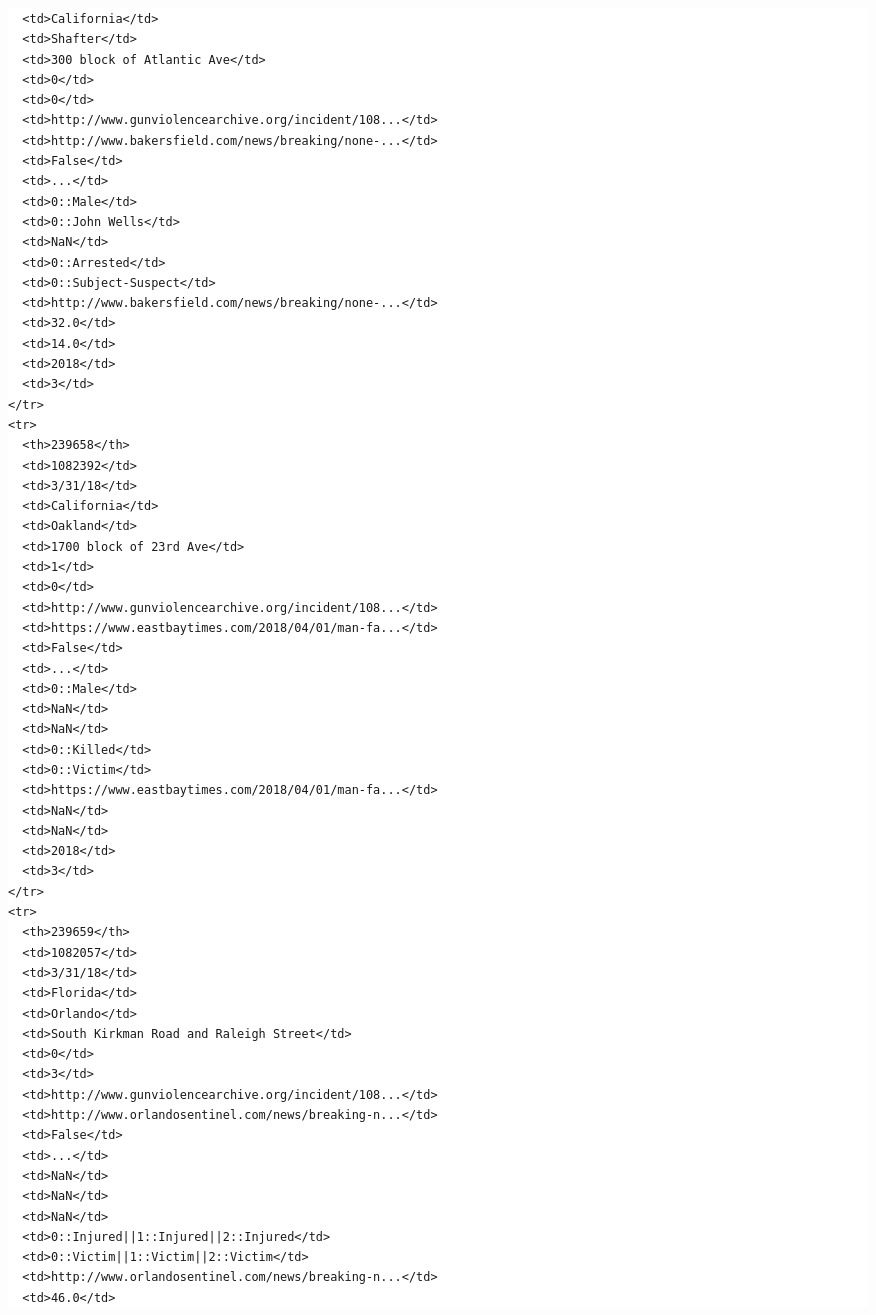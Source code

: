       <td>California</td>
      <td>Shafter</td>
      <td>300 block of Atlantic Ave</td>
      <td>0</td>
      <td>0</td>
      <td>http://www.gunviolencearchive.org/incident/108...</td>
      <td>http://www.bakersfield.com/news/breaking/none-...</td>
      <td>False</td>
      <td>...</td>
      <td>0::Male</td>
      <td>0::John Wells</td>
      <td>NaN</td>
      <td>0::Arrested</td>
      <td>0::Subject-Suspect</td>
      <td>http://www.bakersfield.com/news/breaking/none-...</td>
      <td>32.0</td>
      <td>14.0</td>
      <td>2018</td>
      <td>3</td>
    </tr>
    <tr>
      <th>239658</th>
      <td>1082392</td>
      <td>3/31/18</td>
      <td>California</td>
      <td>Oakland</td>
      <td>1700 block of 23rd Ave</td>
      <td>1</td>
      <td>0</td>
      <td>http://www.gunviolencearchive.org/incident/108...</td>
      <td>https://www.eastbaytimes.com/2018/04/01/man-fa...</td>
      <td>False</td>
      <td>...</td>
      <td>0::Male</td>
      <td>NaN</td>
      <td>NaN</td>
      <td>0::Killed</td>
      <td>0::Victim</td>
      <td>https://www.eastbaytimes.com/2018/04/01/man-fa...</td>
      <td>NaN</td>
      <td>NaN</td>
      <td>2018</td>
      <td>3</td>
    </tr>
    <tr>
      <th>239659</th>
      <td>1082057</td>
      <td>3/31/18</td>
      <td>Florida</td>
      <td>Orlando</td>
      <td>South Kirkman Road and Raleigh Street</td>
      <td>0</td>
      <td>3</td>
      <td>http://www.gunviolencearchive.org/incident/108...</td>
      <td>http://www.orlandosentinel.com/news/breaking-n...</td>
      <td>False</td>
      <td>...</td>
      <td>NaN</td>
      <td>NaN</td>
      <td>NaN</td>
      <td>0::Injured||1::Injured||2::Injured</td>
      <td>0::Victim||1::Victim||2::Victim</td>
      <td>http://www.orlandosentinel.com/news/breaking-n...</td>
      <td>46.0</td>